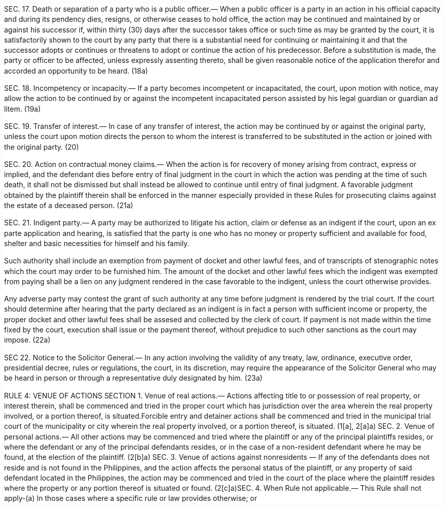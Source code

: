 SEC. 17. Death or separation of a party who is a public officer.— When a public officer is a party in an action in his official capacity and during its pendency dies, resigns, or otherwise ceases to hold office, the action may be continued and maintained by or against his successor if, within thirty (30) days after the successor takes office or such time as may be granted by the court, it is satisfactorily shown to the court by any party that there is a substantial need for continuing or maintaining it and that the successor adopts or continues or threatens to adopt or continue the action of his predecessor. Before a substitution is made, the party or officer to be affected, unless expressly assenting thereto, shall be given reasonable notice of the application therefor and accorded an opportunity to be heard. (18a)

SEC. 18. Incompetency or incapacity.— If a party becomes incompetent or incapacitated, the court, upon motion with notice, may allow the action to be continued by or against the incompetent incapacitated person assisted by his legal guardian or guardian ad litem. (19a)

SEC. 19. Transfer of interest.— In case of any transfer of interest, the action may be continued by or against the original party, unless the court upon motion directs the person to whom the interest is transferred to be substituted in the action or joined with the original party. (20)

SEC. 20. Action on contractual money claims.— When the action is for recovery of money arising from contract, express or implied, and the defendant dies before entry of final judgment in the court in which the action was pending at the time of such death, it shall not be dismissed but shall instead be allowed to continue until entry of final judgment. A favorable judgment obtained by the plaintiff therein shall be enforced in the manner especially provided in these Rules for prosecuting claims against the estate of a deceased person. (21a)

SEC. 21. Indigent party.— A party may be authorized to litigate his action, claim or defense as an indigent if the court, upon an ex parte application and hearing, is satisfied that the party is one who has no money or property sufficient and available for food, shelter and basic necessities for himself and his family.

Such authority shall include an exemption from payment of docket and other lawful fees, and of transcripts of stenographic notes which the court may order to be furnished him. The amount of the docket and other lawful fees which the indigent was exempted from paying shall be a lien on any judgment rendered in the case favorable to the indigent, unless the court otherwise provides.

Any adverse party may contest the grant of such authority at any time before judgment is rendered by the trial court. If the court should determine after hearing that the party declared as an indigent is in fact a person with sufficient income or property, the proper docket and other lawful fees shall be assesed and collected by the clerk of court. If payment is not made within the time fixed by the court, execution shall issue or the payment thereof, without prejudice to such other sanctions as the court may impose. (22a)

SEC 22. Notice to the Solicitor General.— In any action involving the validity of any treaty, law, ordinance, executive order, presidential decree, rules or regulations, the court, in its discretion, may require the appearance of the Solicitor General who may be heard in person or through a representative duly designated by him. (23a)

RULE 4: VENUE OF ACTIONS
SECTION 1. Venue of real actions.— Actions affecting title to or possession of real property, or interest therein, shall be commenced and tried in the proper court which has jurisdiction over the area wherein the real property involved, or a portion thereof, is situated.Forcible entry and detainer actions shall be commenced and tried in the municipal trial court of the municipality or city wherein the real property involved, or a portion thereof, is situated. (1[a], 2[a]a)
SEC. 2. Venue of personal actions.— All other actions may be commenced and tried where the plaintiff or any of the principal plaintiffs resides, or where the defendant or any of the principal defendants resides, or in the case of a non-resident defendant where he may be found, at the election of the plaintiff. (2[b]a)
SEC. 3. Venue of actions against nonresidents — If any of the defendants does not reside and is not found in the Philippines, and the action affects the personal status of the plaintiff, or any property of said defendant located in the Philippines, the action may be commenced and tried in the court of the place where the plaintiff resides where the property or any portion thereof is situated or found. (2[c]a)SEC. 4. When Rule not applicable.— This Rule shall not apply-(a) In those cases where a specific rule or law provides otherwise; or
